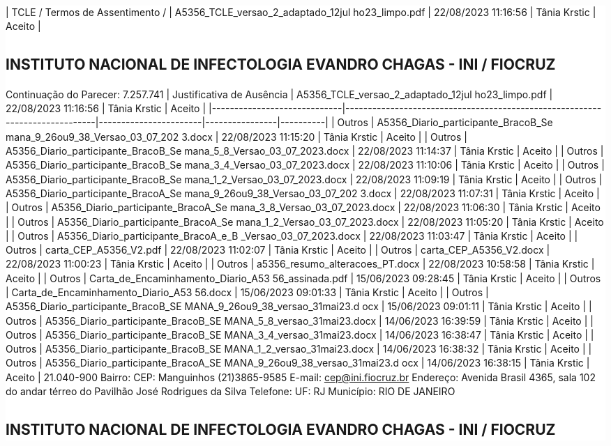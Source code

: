 | TCLE / Termos de Assentimento /                           | A5356_TCLE_versao_2_adaptado_12jul ho23_limpo.pdf                                   | 22/08/2023 11:16:56   | Tânia Krstic                    | Aceito   |
## INSTITUTO NACIONAL DE INFECTOLOGIA EVANDRO CHAGAS - INI / FIOCRUZ

Continuação do Parecer: 7.257.741
| Justificativa de Ausência   | A5356_TCLE_versao_2_adaptado_12jul ho23_limpo.pdf                           | 22/08/2023 11:16:56   | Tânia Krstic   | Aceito   |
|-----------------------------|-----------------------------------------------------------------------------|-----------------------|----------------|----------|
| Outros                      | A5356_Diario_participante_BracoB_Se mana_9_26ou9_38_Versao_03_07_202 3.docx | 22/08/2023 11:15:20   | Tânia Krstic   | Aceito   |
| Outros                      | A5356_Diario_participante_BracoB_Se mana_5_8_Versao_03_07_2023.docx         | 22/08/2023 11:14:37   | Tânia Krstic   | Aceito   |
| Outros                      | A5356_Diario_participante_BracoB_Se mana_3_4_Versao_03_07_2023.docx         | 22/08/2023 11:10:06   | Tânia Krstic   | Aceito   |
| Outros                      | A5356_Diario_participante_BracoB_Se mana_1_2_Versao_03_07_2023.docx         | 22/08/2023 11:09:19   | Tânia Krstic   | Aceito   |
| Outros                      | A5356_Diario_participante_BracoA_Se mana_9_26ou9_38_Versao_03_07_202 3.docx | 22/08/2023 11:07:31   | Tânia Krstic   | Aceito   |
| Outros                      | A5356_Diario_participante_BracoA_Se mana_3_8_Versao_03_07_2023.docx         | 22/08/2023 11:06:30   | Tânia Krstic   | Aceito   |
| Outros                      | A5356_Diario_participante_BracoA_Se mana_1_2_Versao_03_07_2023.docx         | 22/08/2023 11:05:20   | Tânia Krstic   | Aceito   |
| Outros                      | A5356_Diario_participante_BracoA_e_B _Versao_03_07_2023.docx                | 22/08/2023 11:03:47   | Tânia Krstic   | Aceito   |
| Outros                      | carta_CEP_A5356_V2.pdf                                                      | 22/08/2023 11:02:07   | Tânia Krstic   | Aceito   |
| Outros                      | carta_CEP_A5356_V2.docx                                                     | 22/08/2023 11:00:23   | Tânia Krstic   | Aceito   |
| Outros                      | a5356_resumo_alteracoes_PT.docx                                             | 22/08/2023 10:58:58   | Tânia Krstic   | Aceito   |
| Outros                      | Carta_de_Encaminhamento_Diario_A53 56_assinada.pdf                          | 15/06/2023 09:28:45   | Tânia Krstic   | Aceito   |
| Outros                      | Carta_de_Encaminhamento_Diario_A53 56.docx                                  | 15/06/2023 09:01:33   | Tânia Krstic   | Aceito   |
| Outros                      | A5356_Diario_participante_BracoB_SE MANA_9_26ou9_38_versao_31mai23.d ocx    | 15/06/2023 09:01:11   | Tânia Krstic   | Aceito   |
| Outros                      | A5356_Diario_participante_BracoB_SE MANA_5_8_versao_31mai23.docx            | 14/06/2023 16:39:59   | Tânia Krstic   | Aceito   |
| Outros                      | A5356_Diario_participante_BracoB_SE MANA_3_4_versao_31mai23.docx            | 14/06/2023 16:38:47   | Tânia Krstic   | Aceito   |
| Outros                      | A5356_Diario_participante_BracoB_SE MANA_1_2_versao_31mai23.docx            | 14/06/2023 16:38:32   | Tânia Krstic   | Aceito   |
| Outros                      | A5356_Diario_participante_BracoA_SE MANA_9_26ou9_38_versao_31mai23.d ocx    | 14/06/2023 16:38:15   | Tânia Krstic   | Aceito   |
21.040-900 Bairro: CEP: Manguinhos
(21)3865-9585
E-mail:
cep@ini.fiocruz.br
Endereço: Avenida Brasil 4365, sala 102 do andar térreo do Pavilhão José Rodrigues da Silva
Telefone:
UF: RJ
Município:
RIO DE JANEIRO
## INSTITUTO NACIONAL DE INFECTOLOGIA EVANDRO CHAGAS - INI / FIOCRUZ
